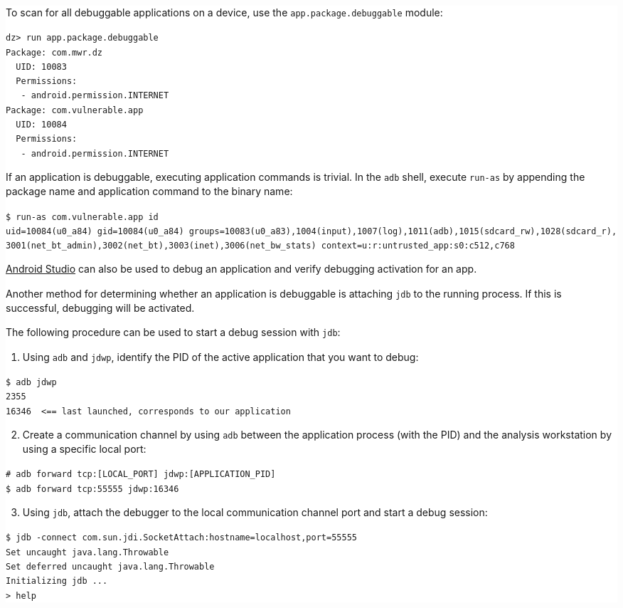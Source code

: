 To scan for all debuggable applications on a device, use the `app.package.debuggable` module:

```
dz> run app.package.debuggable
Package: com.mwr.dz
  UID: 10083
  Permissions:
   - android.permission.INTERNET
Package: com.vulnerable.app
  UID: 10084
  Permissions:
   - android.permission.INTERNET
```

If an application is debuggable, executing application commands is trivial. In the `adb` shell, execute `run-as` by appending the package name and application command to the binary name:

```
$ run-as com.vulnerable.app id
uid=10084(u0_a84) gid=10084(u0_a84) groups=10083(u0_a83),1004(input),1007(log),1011(adb),1015(sdcard_rw),1028(sdcard_r),3001(net_bt_admin),3002(net_bt),3003(inet),3006(net_bw_stats) context=u:r:untrusted_app:s0:c512,c768
```

[Android Studio](http://developer.android.com/tools/debugging/debugging-studio.html "Debugging with Android Studio") can also be used to debug an application and verify debugging activation for an app.

Another method for determining whether an application is debuggable is attaching `jdb` to the running process. If this is successful, debugging will be activated.

The following procedure can be used to start a debug session with `jdb`:

1. Using `adb` and `jdwp`, identify the PID of the active application that you want to debug:

```
$ adb jdwp
2355
16346  <== last launched, corresponds to our application
```

2. Create a communication channel by using `adb` between the application process (with the PID) and the analysis workstation by using a specific local port:

```
# adb forward tcp:[LOCAL_PORT] jdwp:[APPLICATION_PID]
$ adb forward tcp:55555 jdwp:16346
```

3. Using `jdb`, attach the debugger to the local communication channel port and start a debug session:

```
$ jdb -connect com.sun.jdi.SocketAttach:hostname=localhost,port=55555
Set uncaught java.lang.Throwable
Set deferred uncaught java.lang.Throwable
Initializing jdb ...
> help
```
